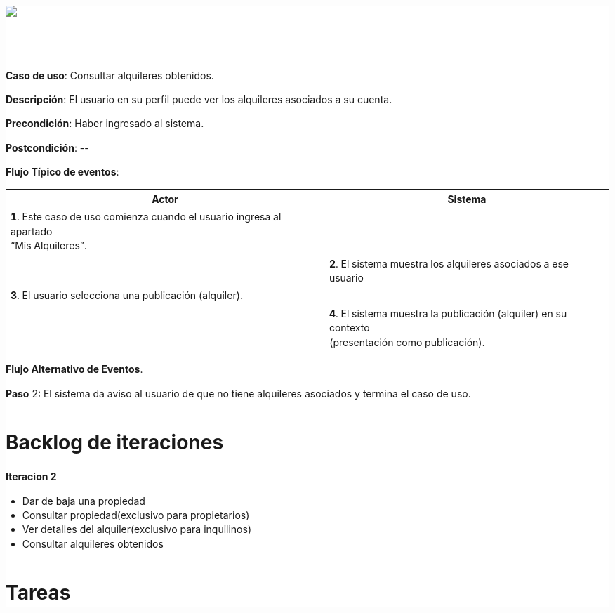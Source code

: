 <img src="C:\Users\emili\Desktop\Facultad\Tercer Año\Segundo cuatri\POO2\IntegradorIntegro\src\main\webapp\assets\img\imagenes_iteraciones\Alquileres_obtenidos.jpeg" width="800"/>

<br><br>

**Caso de uso**:  Consultar alquileres obtenidos.

**Descripción**: El usuario en su perfil puede ver los alquileres asociados a su cuenta.

**Precondición**:   Haber ingresado al sistema.
  
**Postcondición**: --
  

**Flujo Típico de eventos**:
<table>
  <tr>
    <th>Actor</th>
    <th>Sistema</th>
  </tr>
  <tr>
    <td><b>1</b>. Este caso de uso comienza cuando el usuario ingresa al apartado <br>“Mis Alquileres”.
    <td></td>
  </tr> 
  <tr>
    <td></td>
    <td><b>2</b>. El sistema muestra los alquileres asociados a ese usuario
   <tr>
    <td><b>3</b>. El usuario selecciona una publicación (alquiler).
    <td></td>
  </tr>
    <tr>
    <td></td>
    <td><b>4</b>. El sistema muestra la publicación (alquiler) en su contexto <br> (presentación como publicación).
  </tr>   
</table>

<u>**Flujo Alternativo de Eventos**.</u>  

**Paso** 2:  El sistema da aviso al usuario de que no tiene alquileres asociados y termina el caso de uso.




# Backlog de iteraciones
**Iteracion 2**
- Dar de baja una propiedad
- Consultar propiedad(exclusivo para propietarios)
- Ver detalles del alquiler(exclusivo para inquilinos)
- Consultar alquileres obtenidos


# Tareas

